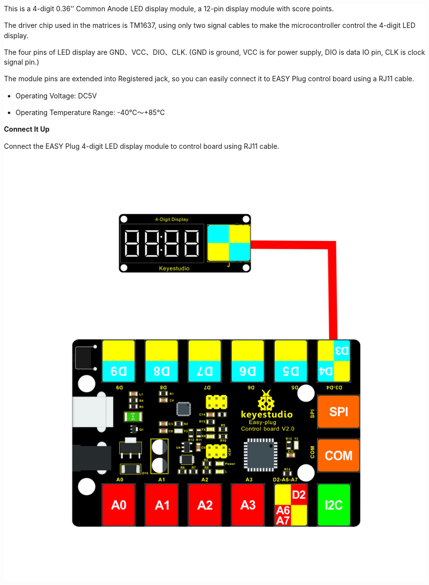 This is a 4-digit 0.36’’ Common Anode LED display module, a 12-pin display
module with score points.

The driver chip used in the matrices is TM1637, using only two signal cables to
make the microcontroller control the 4-digit LED display.

The four pins of LED display are GND、VCC、DIO、CLK. (GND is ground, VCC is for
power supply, DIO is data IO pin, CLK is clock signal pin.)

The module pins are extended into Registered jack, so you can easily connect it
to EASY Plug control board using a RJ11 cable.

-   Operating Voltage: DC5V

-   Operating Temperature Range: -40℃～+85℃

**Connect It Up**

Connect the EASY Plug 4-digit LED display module to control board using RJ11
cable.

![](media/c4c6682ff68592eb3f3cb3ee916c38de.jpeg)
